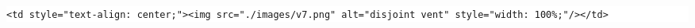     <td style="text-align: center;"><img src="./images/v7.png" alt="disjoint vent" style="width: 100%;"/></td>